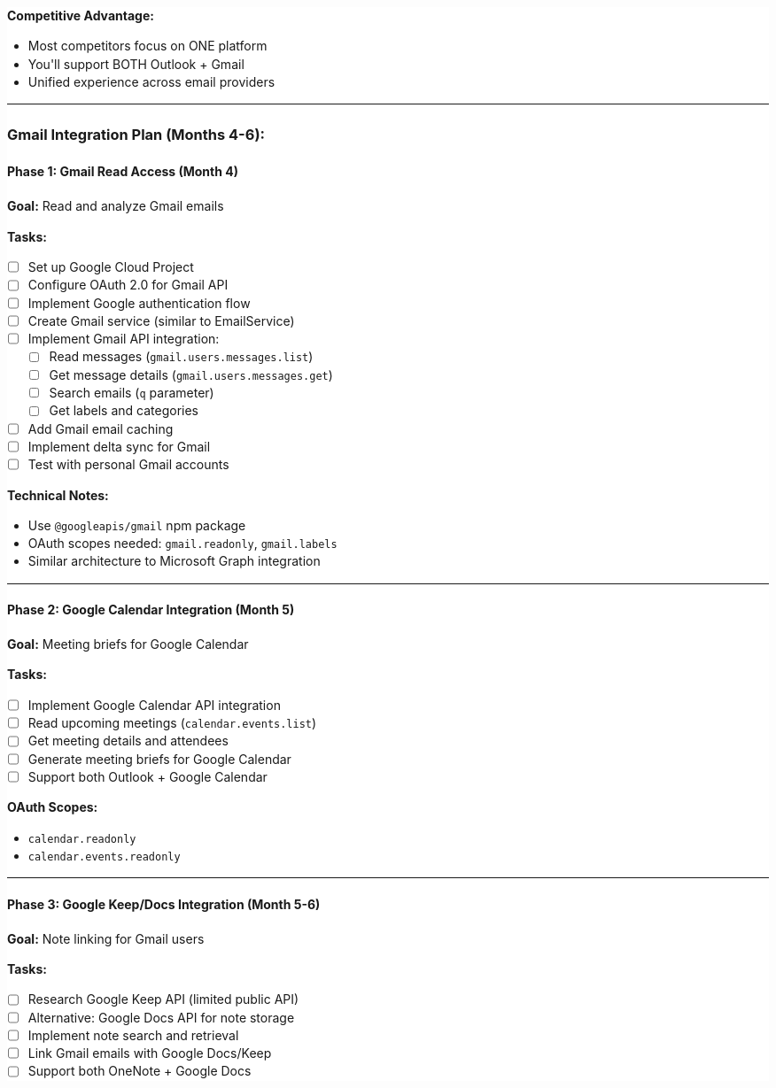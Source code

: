 **Competitive Advantage:**
- Most competitors focus on ONE platform
- You'll support BOTH Outlook + Gmail
- Unified experience across email providers

---

### Gmail Integration Plan (Months 4-6):

#### Phase 1: Gmail Read Access (Month 4)
**Goal:** Read and analyze Gmail emails

**Tasks:**
- [ ] Set up Google Cloud Project
- [ ] Configure OAuth 2.0 for Gmail API
- [ ] Implement Google authentication flow
- [ ] Create Gmail service (similar to EmailService)
- [ ] Implement Gmail API integration:
  - [ ] Read messages (`gmail.users.messages.list`)
  - [ ] Get message details (`gmail.users.messages.get`)
  - [ ] Search emails (`q` parameter)
  - [ ] Get labels and categories
- [ ] Add Gmail email caching
- [ ] Implement delta sync for Gmail
- [ ] Test with personal Gmail accounts

**Technical Notes:**
- Use `@googleapis/gmail` npm package
- OAuth scopes needed: `gmail.readonly`, `gmail.labels`
- Similar architecture to Microsoft Graph integration

---

#### Phase 2: Google Calendar Integration (Month 5)
**Goal:** Meeting briefs for Google Calendar

**Tasks:**
- [ ] Implement Google Calendar API integration
- [ ] Read upcoming meetings (`calendar.events.list`)
- [ ] Get meeting details and attendees
- [ ] Generate meeting briefs for Google Calendar
- [ ] Support both Outlook + Google Calendar

**OAuth Scopes:**
- `calendar.readonly`
- `calendar.events.readonly`

---

#### Phase 3: Google Keep/Docs Integration (Month 5-6)
**Goal:** Note linking for Gmail users

**Tasks:**
- [ ] Research Google Keep API (limited public API)
- [ ] Alternative: Google Docs API for note storage
- [ ] Implement note search and retrieval
- [ ] Link Gmail emails with Google Docs/Keep
- [ ] Support both OneNote + Google Docs
